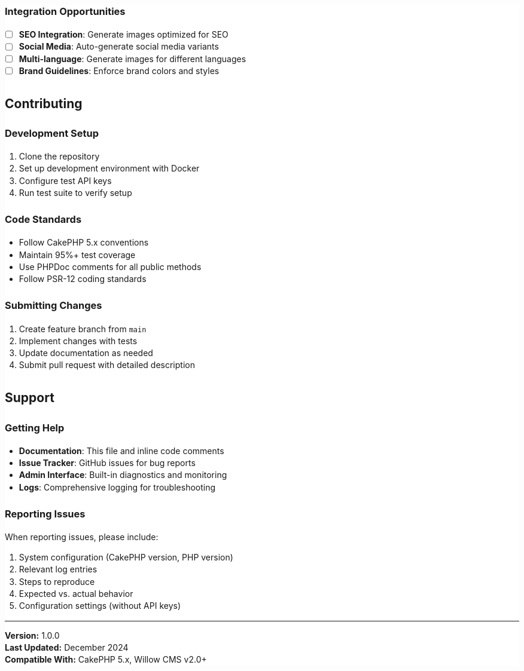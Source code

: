 ### Integration Opportunities
- [ ] **SEO Integration**: Generate images optimized for SEO
- [ ] **Social Media**: Auto-generate social media variants  
- [ ] **Multi-language**: Generate images for different languages
- [ ] **Brand Guidelines**: Enforce brand colors and styles

## Contributing

### Development Setup
1. Clone the repository
2. Set up development environment with Docker
3. Configure test API keys
4. Run test suite to verify setup

### Code Standards
- Follow CakePHP 5.x conventions
- Maintain 95%+ test coverage
- Use PHPDoc comments for all public methods
- Follow PSR-12 coding standards

### Submitting Changes
1. Create feature branch from `main`
2. Implement changes with tests
3. Update documentation as needed
4. Submit pull request with detailed description

## Support

### Getting Help
- **Documentation**: This file and inline code comments
- **Issue Tracker**: GitHub issues for bug reports
- **Admin Interface**: Built-in diagnostics and monitoring
- **Logs**: Comprehensive logging for troubleshooting

### Reporting Issues
When reporting issues, please include:
1. System configuration (CakePHP version, PHP version)
2. Relevant log entries
3. Steps to reproduce
4. Expected vs. actual behavior
5. Configuration settings (without API keys)

---

**Version:** 1.0.0  
**Last Updated:** December 2024  
**Compatible With:** CakePHP 5.x, Willow CMS v2.0+